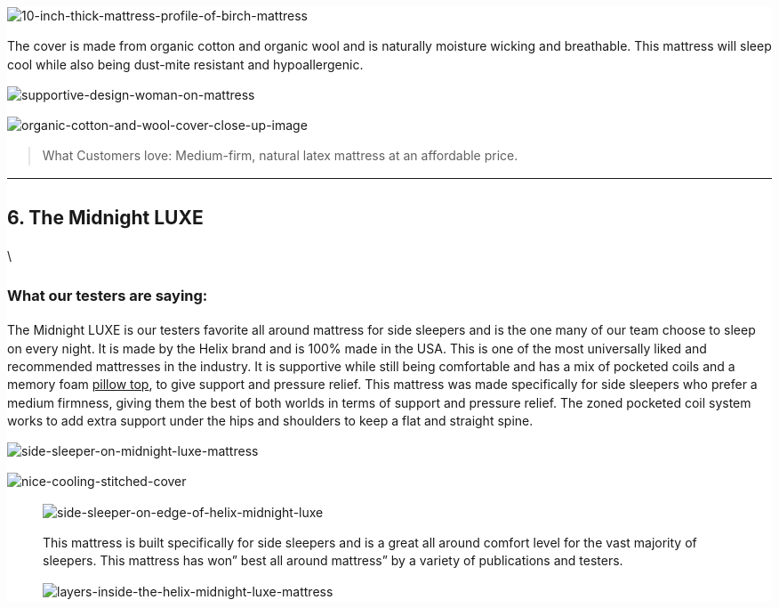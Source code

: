 ![10-inch-thick-mattress-profile-of-birch-mattress](/images/blog/IMG_4257-768x1024.jpeg)

<figcaption>

The cover is made from organic cotton and organic wool and is naturally moisture wicking and breathable. This mattress will sleep cool while also being dust-mite resistant and hypoallergenic.

</figcaption>

</figure>

![supportive-design-woman-on-mattress](/images/blog/IMG_4267-1024x768.jpeg)

![organic-cotton-and-wool-cover-close-up-image](/images/blog/IMG_4260-1024x768.jpeg)

> What Customers love: Medium-firm, natural latex mattress at an affordable price.

* * *

## 6\. The Midnight LUXE

\

### What our testers are saying:

The Midnight LUXE is our testers favorite all around mattress for side sleepers and is the one many of our team choose to sleep on every night. It is made by the Helix brand and is 100% made in the USA. This is one of the most universally liked and recommended mattresses in the industry. It is supportive while still being comfortable and has a mix of pocketed coils and a memory foam [pillow top](https://www.abedderworld.com/best-pillow-top-mattress.html/), to give support and pressure relief. This mattress was made specifically for side sleepers who prefer a medium firmness, giving them the best of both worlds in terms of support and pressure relief. The zoned pocketed coil system works to add extra support under the hips and shoulders to keep a flat and straight spine.

![side-sleeper-on-midnight-luxe-mattress](/images/blog/IMG_4226-1024x768.jpeg)

![nice-cooling-stitched-cover](/images/blog/IMG_4221-1024x768.jpeg)

<figure>

![side-sleeper-on-edge-of-helix-midnight-luxe](/images/blog/IMG_4238-1024x768.jpeg)

<figcaption>

This mattress is built specifically for side sleepers and is a great all around comfort level for the vast majority of sleepers. This mattress has won” best all around mattress” by a variety of publications and testers.

</figcaption>

</figure>

<figure>

![layers-inside-the-helix-midnight-luxe-mattress](/images/blog/IMG_4214-768x1024.jpeg)
